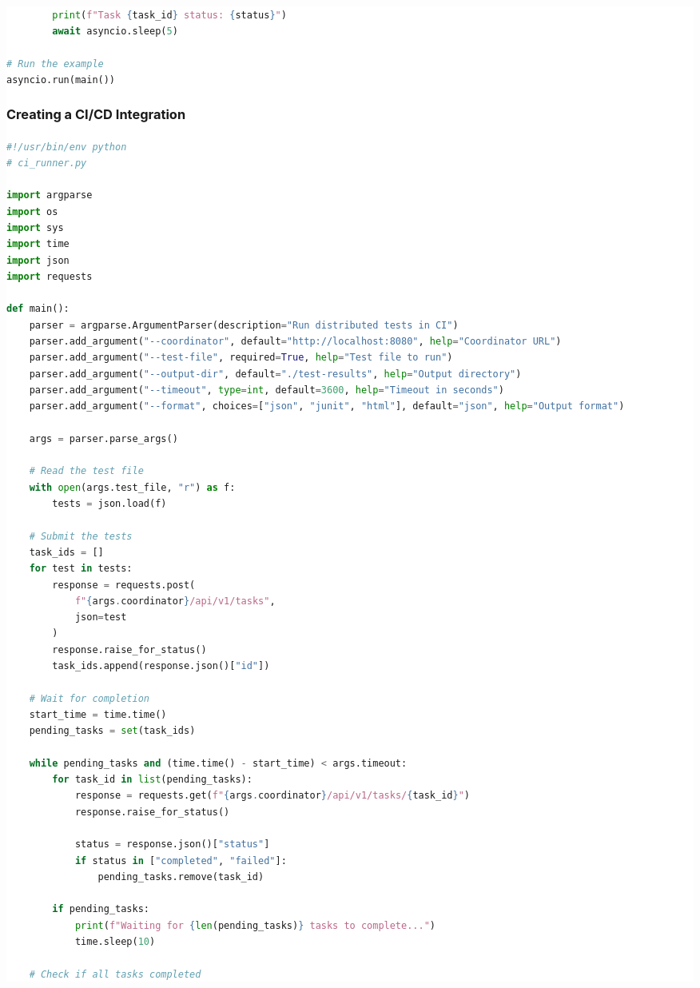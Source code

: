 ```python
        print(f"Task {task_id} status: {status}")
        await asyncio.sleep(5)

# Run the example
asyncio.run(main())
```

### Creating a CI/CD Integration

```python
#!/usr/bin/env python
# ci_runner.py

import argparse
import os
import sys
import time
import json
import requests

def main():
    parser = argparse.ArgumentParser(description="Run distributed tests in CI")
    parser.add_argument("--coordinator", default="http://localhost:8080", help="Coordinator URL")
    parser.add_argument("--test-file", required=True, help="Test file to run")
    parser.add_argument("--output-dir", default="./test-results", help="Output directory")
    parser.add_argument("--timeout", type=int, default=3600, help="Timeout in seconds")
    parser.add_argument("--format", choices=["json", "junit", "html"], default="json", help="Output format")
    
    args = parser.parse_args()
    
    # Read the test file
    with open(args.test_file, "r") as f:
        tests = json.load(f)
        
    # Submit the tests
    task_ids = []
    for test in tests:
        response = requests.post(
            f"{args.coordinator}/api/v1/tasks",
            json=test
        )
        response.raise_for_status()
        task_ids.append(response.json()["id"])
        
    # Wait for completion
    start_time = time.time()
    pending_tasks = set(task_ids)
    
    while pending_tasks and (time.time() - start_time) < args.timeout:
        for task_id in list(pending_tasks):
            response = requests.get(f"{args.coordinator}/api/v1/tasks/{task_id}")
            response.raise_for_status()
            
            status = response.json()["status"]
            if status in ["completed", "failed"]:
                pending_tasks.remove(task_id)
                
        if pending_tasks:
            print(f"Waiting for {len(pending_tasks)} tasks to complete...")
            time.sleep(10)
            
    # Check if all tasks completed
```